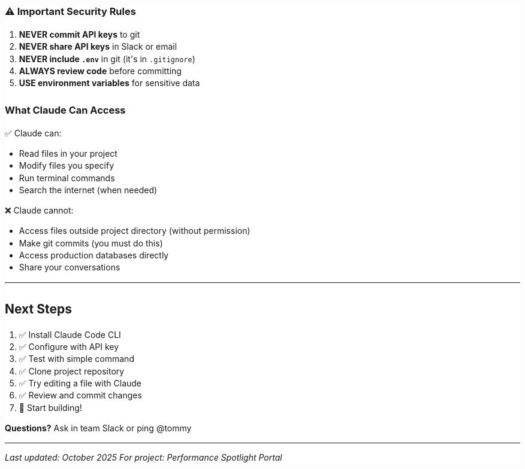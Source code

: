 ### ⚠️ Important Security Rules

1. **NEVER commit API keys** to git
2. **NEVER share API keys** in Slack or email
3. **NEVER include `.env`** in git (it's in `.gitignore`)
4. **ALWAYS review code** before committing
5. **USE environment variables** for sensitive data

### What Claude Can Access

✅ Claude can:
- Read files in your project
- Modify files you specify
- Run terminal commands
- Search the internet (when needed)

❌ Claude cannot:
- Access files outside project directory (without permission)
- Make git commits (you must do this)
- Access production databases directly
- Share your conversations

---

## Next Steps

1. ✅ Install Claude Code CLI
2. ✅ Configure with API key
3. ✅ Test with simple command
4. ✅ Clone project repository
5. ✅ Try editing a file with Claude
6. ✅ Review and commit changes
7. 🎉 Start building!

**Questions?** Ask in team Slack or ping @tommy

---

*Last updated: October 2025*
*For project: Performance Spotlight Portal*
